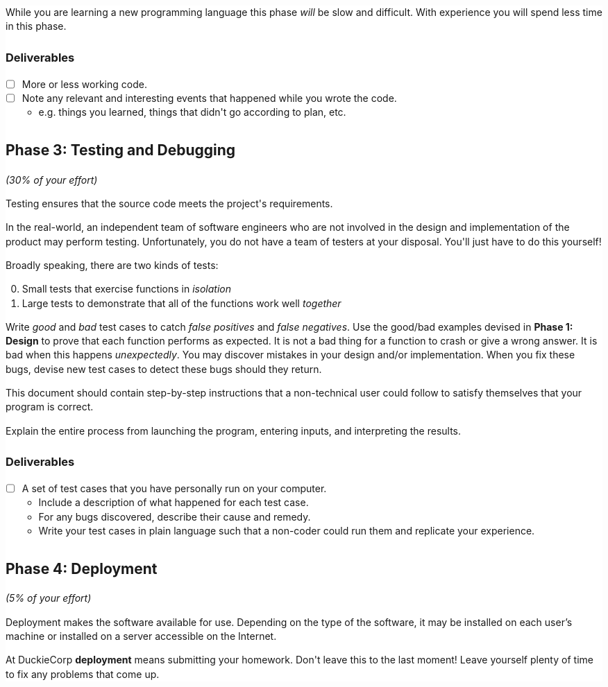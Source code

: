 While you are learning a new programming language this phase *will* be slow and difficult.  With experience you will spend less time in this phase.

### Deliverables

*   [ ] More or less working code.
*   [ ] Note any relevant and interesting events that happened while you wrote the code.
    *   e.g. things you learned, things that didn't go according to plan, etc.



## Phase 3: Testing and Debugging
*(30% of your effort)*

Testing ensures that the source code meets the project's requirements.

In the real-world, an independent team of software engineers who are not involved in the design and implementation of the product may perform testing.  Unfortunately, you do not have a team of testers at your disposal.  You'll just have to do this yourself!

Broadly speaking, there are two kinds of tests:

0.  Small tests that exercise functions in *isolation*
1.  Large tests to demonstrate that all of the functions work well *together*

Write *good* and *bad* test cases to catch *false positives* and *false negatives*.  Use the good/bad examples devised in **Phase 1: Design** to prove that each function performs as expected.  It is not a bad thing for a function to crash or give a wrong answer.  It is bad when this happens *unexpectedly*.  You may discover mistakes in your design and/or implementation.  When you fix these bugs, devise new test cases to detect these bugs should they return.

This document should contain step-by-step instructions that a non-technical user could follow to satisfy themselves that your program is correct.

Explain the entire process from launching the program, entering inputs, and interpreting the results.

### Deliverables

*   [ ] A set of test cases that you have personally run on your computer.
    *   Include a description of what happened for each test case.
    *   For any bugs discovered, describe their cause and remedy.
    *   Write your test cases in plain language such that a non-coder could run them and replicate your experience.



## Phase 4: Deployment
*(5% of your effort)*

Deployment makes the software available for use. Depending on the type of the software, it may be installed on each user’s machine or installed on a server accessible on the Internet.

At DuckieCorp **deployment** means submitting your homework.  Don't leave this to the last moment!  Leave yourself plenty of time to fix any problems that come up.
